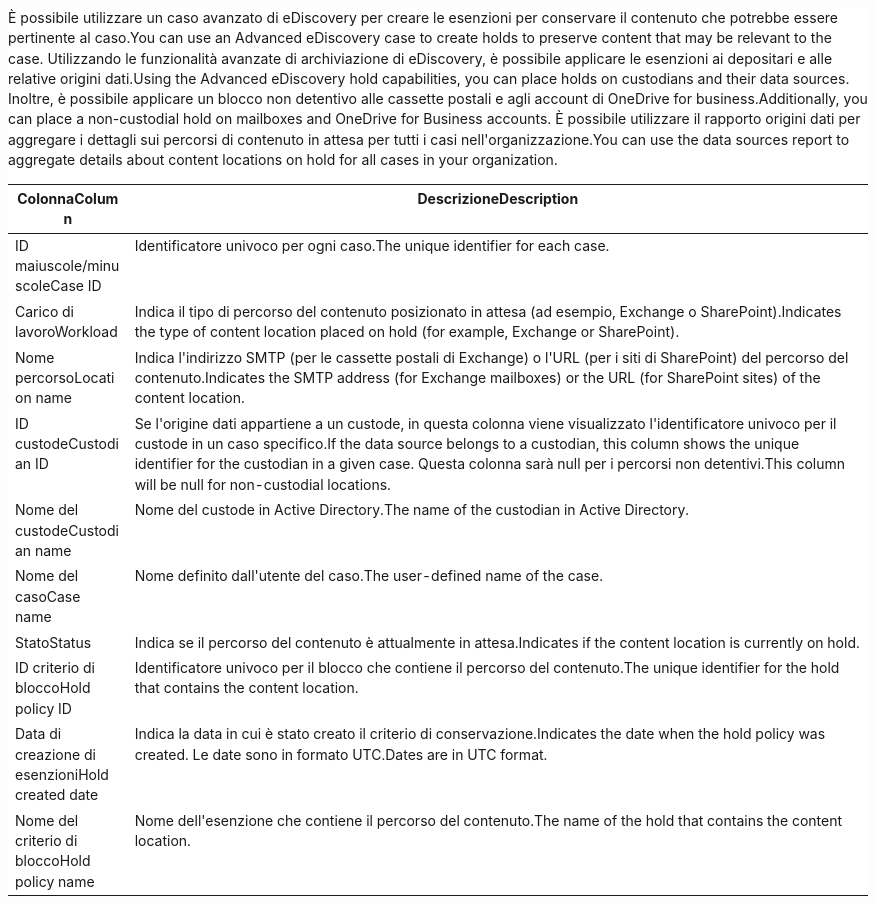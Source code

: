 <span data-ttu-id="dca57-167">È possibile utilizzare un caso avanzato di eDiscovery per creare le esenzioni per conservare il contenuto che potrebbe essere pertinente al caso.</span><span class="sxs-lookup"><span data-stu-id="dca57-167">You can use an Advanced eDiscovery case to create holds to preserve content that may be relevant to the case.</span></span> <span data-ttu-id="dca57-168">Utilizzando le funzionalità avanzate di archiviazione di eDiscovery, è possibile applicare le esenzioni ai depositari e alle relative origini dati.</span><span class="sxs-lookup"><span data-stu-id="dca57-168">Using the Advanced eDiscovery hold capabilities, you can place holds on custodians and their data sources.</span></span> <span data-ttu-id="dca57-169">Inoltre, è possibile applicare un blocco non detentivo alle cassette postali e agli account di OneDrive for business.</span><span class="sxs-lookup"><span data-stu-id="dca57-169">Additionally, you can place a non-custodial hold on mailboxes and OneDrive for Business accounts.</span></span> <span data-ttu-id="dca57-170">È possibile utilizzare il rapporto origini dati per aggregare i dettagli sui percorsi di contenuto in attesa per tutti i casi nell'organizzazione.</span><span class="sxs-lookup"><span data-stu-id="dca57-170">You can use the data sources report to aggregate details about content locations on hold for all cases in your organization.</span></span>

|<span data-ttu-id="dca57-171">Colonna</span><span class="sxs-lookup"><span data-stu-id="dca57-171">Column</span></span>        |<span data-ttu-id="dca57-172">Descrizione</span><span class="sxs-lookup"><span data-stu-id="dca57-172">Description</span></span>|
| -------------|-------------|
|<span data-ttu-id="dca57-173">ID maiuscole/minuscole</span><span class="sxs-lookup"><span data-stu-id="dca57-173">Case ID</span></span> |<span data-ttu-id="dca57-174">Identificatore univoco per ogni caso.</span><span class="sxs-lookup"><span data-stu-id="dca57-174">The unique identifier for each case.</span></span> |
|<span data-ttu-id="dca57-175">Carico di lavoro</span><span class="sxs-lookup"><span data-stu-id="dca57-175">Workload</span></span> |<span data-ttu-id="dca57-176">Indica il tipo di percorso del contenuto posizionato in attesa (ad esempio, Exchange o SharePoint).</span><span class="sxs-lookup"><span data-stu-id="dca57-176">Indicates the type of content location placed on hold (for example, Exchange or SharePoint).</span></span>
|<span data-ttu-id="dca57-177">Nome percorso</span><span class="sxs-lookup"><span data-stu-id="dca57-177">Location name</span></span> |<span data-ttu-id="dca57-178">Indica l'indirizzo SMTP (per le cassette postali di Exchange) o l'URL (per i siti di SharePoint) del percorso del contenuto.</span><span class="sxs-lookup"><span data-stu-id="dca57-178">Indicates the SMTP address (for Exchange mailboxes) or the URL (for SharePoint sites) of the content location.</span></span> | 
|<span data-ttu-id="dca57-179">ID custode</span><span class="sxs-lookup"><span data-stu-id="dca57-179">Custodian ID</span></span> |<span data-ttu-id="dca57-180">Se l'origine dati appartiene a un custode, in questa colonna viene visualizzato l'identificatore univoco per il custode in un caso specifico.</span><span class="sxs-lookup"><span data-stu-id="dca57-180">If the data source belongs to a custodian, this column shows the unique identifier for the custodian in a given case.</span></span> <span data-ttu-id="dca57-181">Questa colonna sarà null per i percorsi non detentivi.</span><span class="sxs-lookup"><span data-stu-id="dca57-181">This column will be null for non-custodial locations.</span></span>|
|<span data-ttu-id="dca57-182">Nome del custode</span><span class="sxs-lookup"><span data-stu-id="dca57-182">Custodian name</span></span> |<span data-ttu-id="dca57-183">Nome del custode in Active Directory.</span><span class="sxs-lookup"><span data-stu-id="dca57-183">The name of the custodian in Active Directory.</span></span>| 
|<span data-ttu-id="dca57-184">Nome del caso</span><span class="sxs-lookup"><span data-stu-id="dca57-184">Case name</span></span> |<span data-ttu-id="dca57-185">Nome definito dall'utente del caso.</span><span class="sxs-lookup"><span data-stu-id="dca57-185">The user-defined name of the case.</span></span>| 
|<span data-ttu-id="dca57-186">Stato</span><span class="sxs-lookup"><span data-stu-id="dca57-186">Status</span></span> |<span data-ttu-id="dca57-187">Indica se il percorso del contenuto è attualmente in attesa.</span><span class="sxs-lookup"><span data-stu-id="dca57-187">Indicates if the content location is currently on hold.</span></span> | 
|<span data-ttu-id="dca57-188">ID criterio di blocco</span><span class="sxs-lookup"><span data-stu-id="dca57-188">Hold policy ID</span></span> |<span data-ttu-id="dca57-189">Identificatore univoco per il blocco che contiene il percorso del contenuto.</span><span class="sxs-lookup"><span data-stu-id="dca57-189">The unique identifier for the hold that contains the content location.</span></span> | 
|<span data-ttu-id="dca57-190">Data di creazione di esenzioni</span><span class="sxs-lookup"><span data-stu-id="dca57-190">Hold created date</span></span> |<span data-ttu-id="dca57-191">Indica la data in cui è stato creato il criterio di conservazione.</span><span class="sxs-lookup"><span data-stu-id="dca57-191">Indicates the date when the hold policy was created.</span></span> <span data-ttu-id="dca57-192">Le date sono in formato UTC.</span><span class="sxs-lookup"><span data-stu-id="dca57-192">Dates are in UTC format.</span></span> | 
|<span data-ttu-id="dca57-193">Nome del criterio di blocco</span><span class="sxs-lookup"><span data-stu-id="dca57-193">Hold policy name</span></span> |<span data-ttu-id="dca57-194">Nome dell'esenzione che contiene il percorso del contenuto.</span><span class="sxs-lookup"><span data-stu-id="dca57-194">The name of the hold that contains the content location.</span></span> |